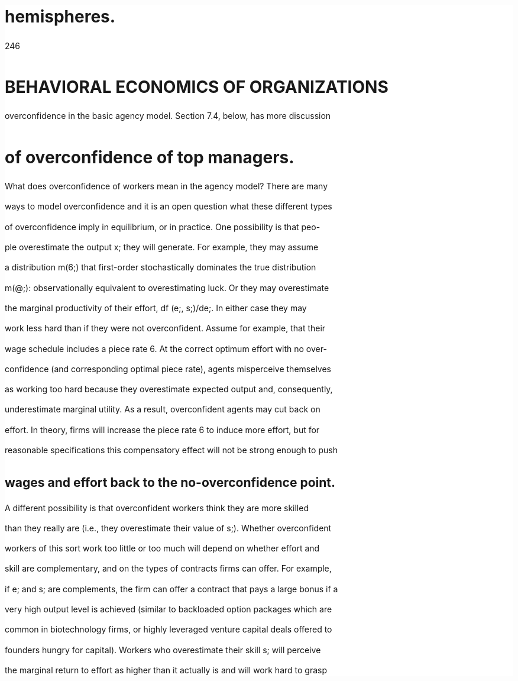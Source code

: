 # hemispheres.

246

# BEHAVIORAL ECONOMICS OF ORGANIZATIONS

overconfidence in the basic agency model. Section 7.4, below, has more discussion

# of overconfidence of top managers.

What does overconfidence of workers mean in the agency model? There are many

ways to model overconfidence and it is an open question what these different types

of overconfidence imply in equilibrium, or in practice. One possibility is that peo-

ple overestimate the output x; they will generate. For example, they may assume

a distribution m(6;) that first-order stochastically dominates the true distribution

m(@;): observationally equivalent to overestimating luck. Or they may overestimate

the marginal productivity of their effort, df (e;, s;)/de;. In either case they may

work less hard than if they were not overconfident. Assume for example, that their

wage schedule includes a piece rate 6. At the correct optimum effort with no over-

confidence (and corresponding optimal piece rate), agents misperceive themselves

as working too hard because they overestimate expected output and, consequently,

underestimate marginal utility. As a result, overconfident agents may cut back on

effort. In theory, firms will increase the piece rate 6 to induce more effort, but for

reasonable specifications this compensatory effect will not be strong enough to push

## wages and effort back to the no-overconfidence point.

A different possibility is that overconfident workers think they are more skilled

than they really are (i.e., they overestimate their value of s;). Whether overconfident

workers of this sort work too little or too much will depend on whether effort and

skill are complementary, and on the types of contracts firms can offer. For example,

if e; and s; are complements, the firm can offer a contract that pays a large bonus if a

very high output level is achieved (similar to backloaded option packages which are

common in biotechnology firms, or highly leveraged venture capital deals offered to

founders hungry for capital). Workers who overestimate their skill s; will perceive

the marginal return to effort as higher than it actually is and will work hard to grasp
